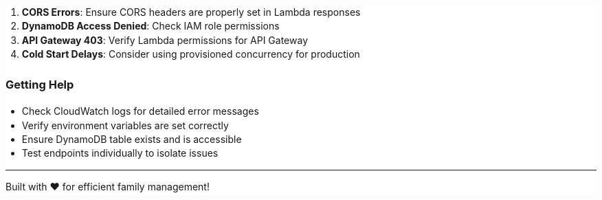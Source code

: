 1. **CORS Errors**: Ensure CORS headers are properly set in Lambda responses
2. **DynamoDB Access Denied**: Check IAM role permissions
3. **API Gateway 403**: Verify Lambda permissions for API Gateway
4. **Cold Start Delays**: Consider using provisioned concurrency for production

### Getting Help

- Check CloudWatch logs for detailed error messages
- Verify environment variables are set correctly
- Ensure DynamoDB table exists and is accessible
- Test endpoints individually to isolate issues

---

Built with ❤️ for efficient family management! 